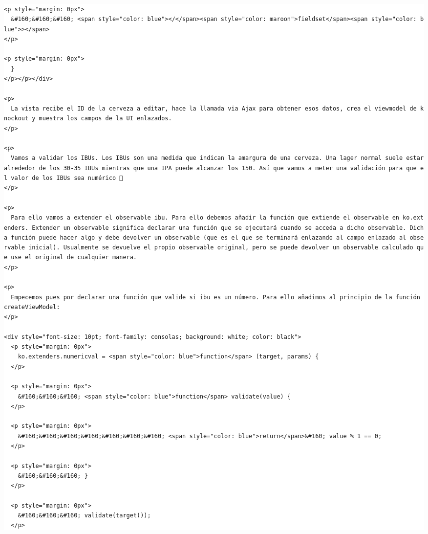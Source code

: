     <p style="margin: 0px">
      &#160;&#160;&#160; <span style="color: blue"></</span><span style="color: maroon">fieldset</span><span style="color: blue">></span>
    </p>
    
    <p style="margin: 0px">
      }
    </p></p></div> 
    
    <p>
      La vista recibe el ID de la cerveza a editar, hace la llamada via Ajax para obtener esos datos, crea el viewmodel de knockout y muestra los campos de la UI enlazados.
    </p>
    
    <p>
      Vamos a validar los IBUs. Los IBUs son una medida que indican la amargura de una cerveza. Una lager normal suele estar alrededor de los 30-35 IBUs mientras que una IPA puede alcanzar los 150. Así que vamos a meter una validación para que el valor de los IBUs sea numérico 🙂
    </p>
    
    <p>
      Para ello vamos a extender el observable ibu. Para ello debemos añadir la función que extiende el observable en ko.extenders. Extender un observable significa declarar una función que se ejecutará cuando se acceda a dicho observable. Dicha función puede hacer algo y debe devolver un observable (que es el que se terminará enlazando al campo enlazado al observable inicial). Usualmente se devuelve el propio observable original, pero se puede devolver un observable calculado que use el original de cualquier manera.
    </p>
    
    <p>
      Empecemos pues por declarar una función que valide si ibu es un número. Para ello añadimos al principio de la función createViewModel:
    </p>
    
    <div style="font-size: 10pt; font-family: consolas; background: white; color: black">
      <p style="margin: 0px">
        ko.extenders.numericval = <span style="color: blue">function</span> (target, params) {
      </p>
      
      <p style="margin: 0px">
        &#160;&#160;&#160; <span style="color: blue">function</span> validate(value) {
      </p>
      
      <p style="margin: 0px">
        &#160;&#160;&#160;&#160;&#160;&#160;&#160; <span style="color: blue">return</span>&#160; value % 1 == 0;
      </p>
      
      <p style="margin: 0px">
        &#160;&#160;&#160; }
      </p>
      
      <p style="margin: 0px">
        &#160;&#160;&#160; validate(target());
      </p>
      